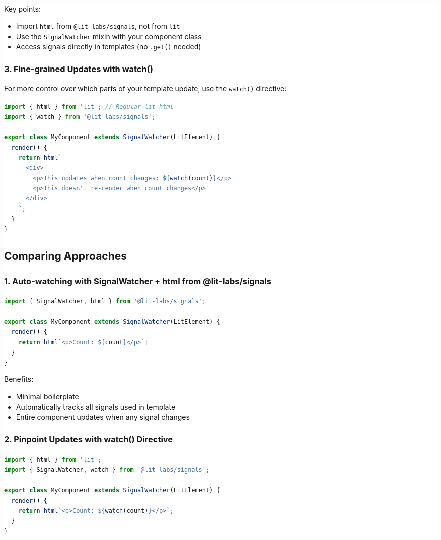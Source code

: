 
Key points:

- Import `html` from `@lit-labs/signals`, not from `lit`
- Use the `SignalWatcher` mixin with your component class
- Access signals directly in templates (no `.get()` needed)

### 3. Fine-grained Updates with watch()

For more control over which parts of your template update, use the `watch()` directive:

```typescript
import { html } from 'lit'; // Regular lit html
import { watch } from '@lit-labs/signals';

export class MyComponent extends SignalWatcher(LitElement) {
  render() {
    return html`
      <div>
        <p>This updates when count changes: ${watch(count)}</p>
        <p>This doesn't re-render when count changes</p>
      </div>
    `;
  }
}
```

## Comparing Approaches

### 1. Auto-watching with SignalWatcher + html from @lit-labs/signals

```typescript
import { SignalWatcher, html } from '@lit-labs/signals';

export class MyComponent extends SignalWatcher(LitElement) {
  render() {
    return html`<p>Count: ${count}</p>`;
  }
}
```

Benefits:

- Minimal boilerplate
- Automatically tracks all signals used in template
- Entire component updates when any signal changes

### 2. Pinpoint Updates with watch() Directive

```typescript
import { html } from 'lit';
import { SignalWatcher, watch } from '@lit-labs/signals';

export class MyComponent extends SignalWatcher(LitElement) {
  render() {
    return html`<p>Count: ${watch(count)}</p>`;
  }
}
```
